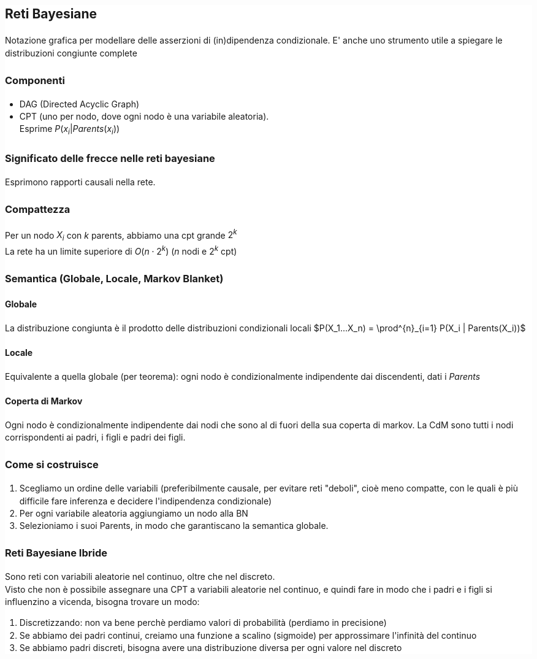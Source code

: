 ## **Reti Bayesiane**

Notazione grafica per modellare delle asserzioni di (in)dipendenza condizionale. E' anche uno strumento utile a spiegare le distribuzioni congiunte complete
  
### **Componenti**

- DAG (Directed Acyclic Graph)
- CPT (uno per nodo, dove ogni nodo è una variabile aleatoria).  
Esprime $P(x_i | Parents(x_i))$
  
### **Significato delle frecce nelle reti bayesiane**  

Esprimono rapporti causali nella rete.

### **Compattezza**  

Per un nodo $X_i$ con $k$ parents, abbiamo una cpt grande $2^k$  
La rete ha un limite superiore di $O(n \cdot 2^k)$ ($n$ nodi e $2^k$ cpt)

### **Semantica** (Globale, Locale, Markov Blanket)

#### **Globale**

La distribuzione congiunta è il prodotto delle distribuzioni condizionali locali $P(X_1...X_n) = \prod^{n}_{i=1} P(X_i | Parents(X_i))$

#### **Locale**

Equivalente a quella globale (per teorema): ogni nodo è condizionalmente indipendente dai discendenti, dati i $Parents$

#### **Coperta di Markov**

Ogni nodo è condizionalmente indipendente dai nodi che sono al di fuori della sua coperta di markov. La CdM sono tutti i nodi corrispondenti ai padri, i figli e padri dei figli.
  
### **Come si costruisce**

1) Scegliamo un ordine delle variabili (preferibilmente causale, per evitare reti "deboli", cioè meno compatte, con le quali è più difficile fare inferenza e decidere l'indipendenza condizionale)
2) Per ogni variabile aleatoria aggiungiamo un nodo alla BN
3) Selezioniamo i suoi Parents, in modo che garantiscano la semantica globale.

### **Reti Bayesiane Ibride**

Sono reti con variabili aleatorie nel continuo, oltre che nel discreto.  
Visto che non è possibile assegnare una CPT a variabili aleatorie nel continuo, e quindi fare in modo che i padri e i figli si influenzino a vicenda, bisogna trovare un modo:

1) Discretizzando: non va bene perchè perdiamo valori di probabilità (perdiamo in precisione)
2) Se abbiamo dei padri continui, creiamo una funzione a scalino (sigmoide) per approssimare l'infinità del continuo
3) Se abbiamo padri discreti, bisogna avere una distribuzione diversa per ogni valore nel discreto
